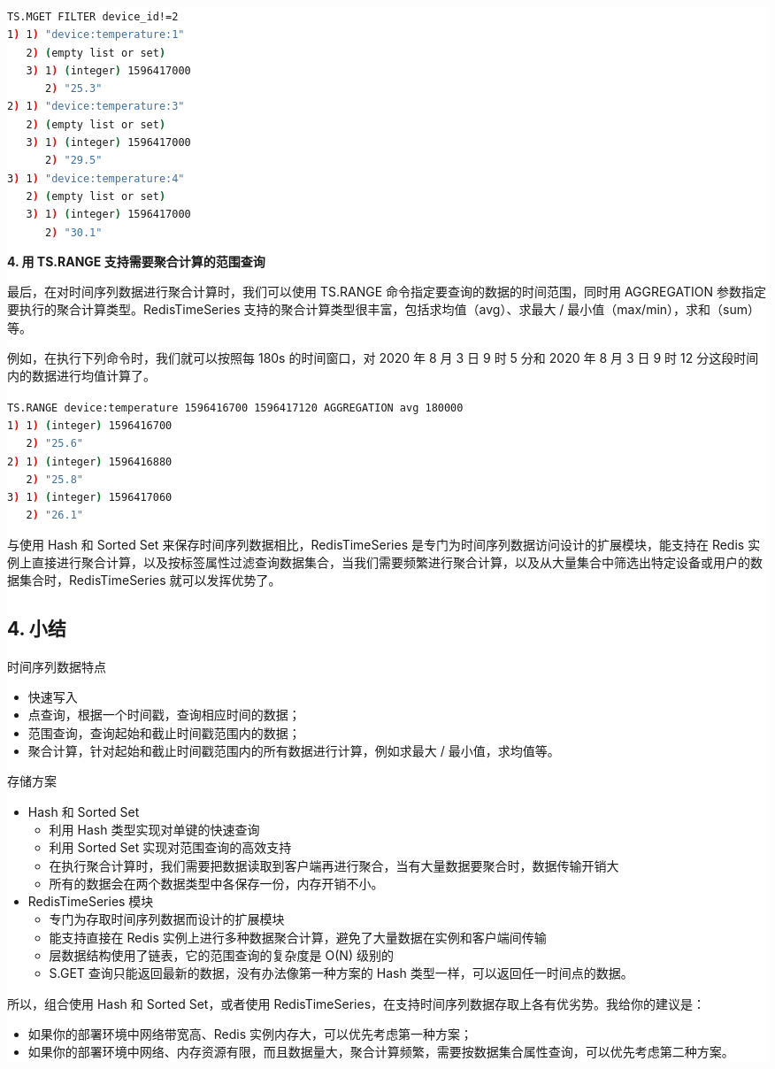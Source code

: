 ```sh
TS.MGET FILTER device_id!=2 
1) 1) "device:temperature:1"
   2) (empty list or set)
   3) 1) (integer) 1596417000
      2) "25.3"
2) 1) "device:temperature:3"
   2) (empty list or set)
   3) 1) (integer) 1596417000
      2) "29.5"
3) 1) "device:temperature:4"
   2) (empty list or set)
   3) 1) (integer) 1596417000
      2) "30.1"
```

**4. 用 TS.RANGE 支持需要聚合计算的范围查询**

最后，在对时间序列数据进行聚合计算时，我们可以使用 TS.RANGE 命令指定要查询的数据的时间范围，同时用 AGGREGATION 参数指定要执行的聚合计算类型。RedisTimeSeries 支持的聚合计算类型很丰富，包括求均值（avg）、求最大 / 最小值（max/min），求和（sum）等。

例如，在执行下列命令时，我们就可以按照每 180s 的时间窗口，对 2020 年 8 月 3 日 9 时 5 分和 2020 年 8 月 3 日 9 时 12 分这段时间内的数据进行均值计算了。

```sh
TS.RANGE device:temperature 1596416700 1596417120 AGGREGATION avg 180000
1) 1) (integer) 1596416700
   2) "25.6"
2) 1) (integer) 1596416880
   2) "25.8"
3) 1) (integer) 1596417060
   2) "26.1"
```

与使用 Hash 和 Sorted Set 来保存时间序列数据相比，RedisTimeSeries 是专门为时间序列数据访问设计的扩展模块，能支持在 Redis 实例上直接进行聚合计算，以及按标签属性过滤查询数据集合，当我们需要频繁进行聚合计算，以及从大量集合中筛选出特定设备或用户的数据集合时，RedisTimeSeries 就可以发挥优势了。



## 4. 小结

时间序列数据特点

* 快速写入
* 点查询，根据一个时间戳，查询相应时间的数据；
* 范围查询，查询起始和截止时间戳范围内的数据；
* 聚合计算，针对起始和截止时间戳范围内的所有数据进行计算，例如求最大 / 最小值，求均值等。

存储方案

* Hash 和 Sorted Set 
  * 利用 Hash 类型实现对单键的快速查询
  * 利用 Sorted Set 实现对范围查询的高效支持
  * 在执行聚合计算时，我们需要把数据读取到客户端再进行聚合，当有大量数据要聚合时，数据传输开销大
  * 所有的数据会在两个数据类型中各保存一份，内存开销不小。
* RedisTimeSeries 模块
  * 专门为存取时间序列数据而设计的扩展模块
  * 能支持直接在 Redis 实例上进行多种数据聚合计算，避免了大量数据在实例和客户端间传输
  * 层数据结构使用了链表，它的范围查询的复杂度是 O(N) 级别的
  * S.GET 查询只能返回最新的数据，没有办法像第一种方案的 Hash 类型一样，可以返回任一时间点的数据。



所以，组合使用 Hash 和 Sorted Set，或者使用 RedisTimeSeries，在支持时间序列数据存取上各有优劣势。我给你的建议是：

* 如果你的部署环境中网络带宽高、Redis 实例内存大，可以优先考虑第一种方案；
* 如果你的部署环境中网络、内存资源有限，而且数据量大，聚合计算频繁，需要按数据集合属性查询，可以优先考虑第二种方案。